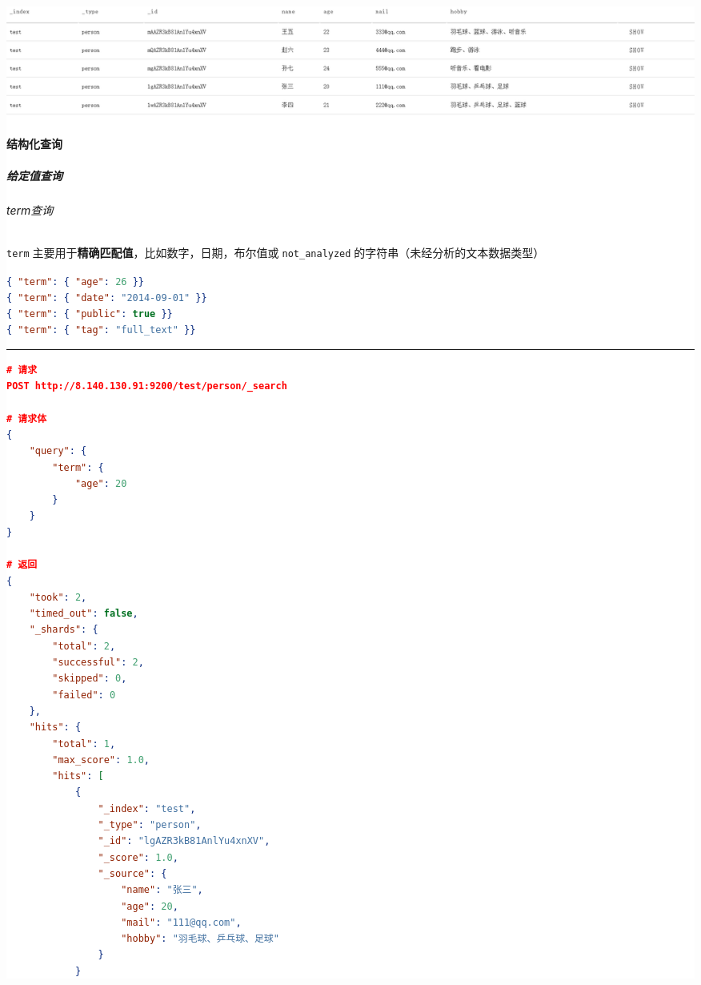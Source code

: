 ![image-20210507215242424](5-前台相关.assets/image-20210507215242424.png)

#### 结构化查询

##### 给定值查询

###### term查询

`term` 主要用于**精确匹配值**，比如数字，日期，布尔值或 `not_analyzed` 的字符串（未经分析的文本数据类型）

```json
{ "term": { "age": 26 }}
{ "term": { "date": "2014-09-01" }}
{ "term": { "public": true }}
{ "term": { "tag": "full_text" }}

```

---

```json
# 请求
POST http://8.140.130.91:9200/test/person/_search

# 请求体
{
    "query": {
        "term": {
            "age": 20
        }
    }
}

# 返回
{
    "took": 2,
    "timed_out": false,
    "_shards": {
        "total": 2,
        "successful": 2,
        "skipped": 0,
        "failed": 0
    },
    "hits": {
        "total": 1,
        "max_score": 1.0,
        "hits": [
            {
                "_index": "test",
                "_type": "person",
                "_id": "lgAZR3kB81AnlYu4xnXV",
                "_score": 1.0,
                "_source": {
                    "name": "张三",
                    "age": 20,
                    "mail": "111@qq.com",
                    "hobby": "羽毛球、乒乓球、足球"
                }
            }
```